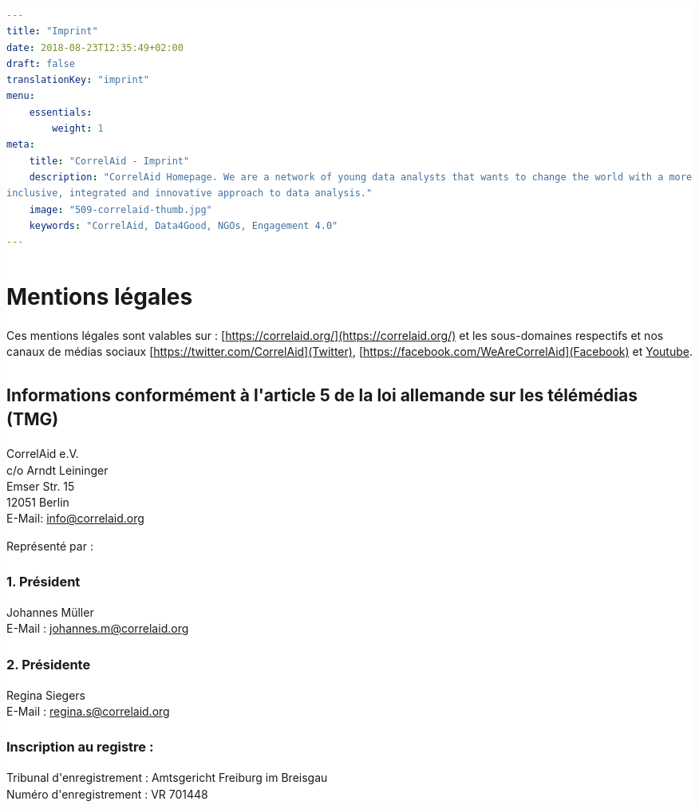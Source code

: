 ```yaml
---
title: "Imprint"
date: 2018-08-23T12:35:49+02:00
draft: false
translationKey: "imprint"
menu: 
    essentials:
        weight: 1
meta:
    title: "CorrelAid - Imprint"
    description: "CorrelAid Homepage. We are a network of young data analysts that wants to change the world with a more inclusive, integrated and innovative approach to data analysis."
    image: "509-correlaid-thumb.jpg"
    keywords: "CorrelAid, Data4Good, NGOs, Engagement 4.0"
---
```


# Mentions légales


Ces mentions légales sont valables sur : [https://correlaid.org/](https://correlaid.org/) et les sous-domaines respectifs et nos canaux de médias sociaux [https://twitter.com/CorrelAid](Twitter), [https://facebook.com/WeAreCorrelAid](Facebook) et [Youtube](https://www.youtube.com/channel/UC59n41SakYfllEU6tqg5yLA).

## Informations conformément à l'article 5 de la loi allemande sur les télémédias (TMG)

CorrelAid e.V.<br />
c/o Arndt Leininger<br />
Emser Str. 15<br />
12051 Berlin<br />
E-Mail: [info@correlaid.org](info@correlaid.org)<br />


Représenté par :

### 1. Président

Johannes Müller<br />
E-Mail : [johannes.m@correlaid.org](johannes.m@correlaid.org)


### 2. Présidente

Regina Siegers<br />
E-Mail : [regina.s@correlaid.org](regina.s@correlaid.org)

### Inscription au registre :

Tribunal d'enregistrement : Amtsgericht Freiburg im Breisgau<br />
Numéro d'enregistrement : VR 701448
